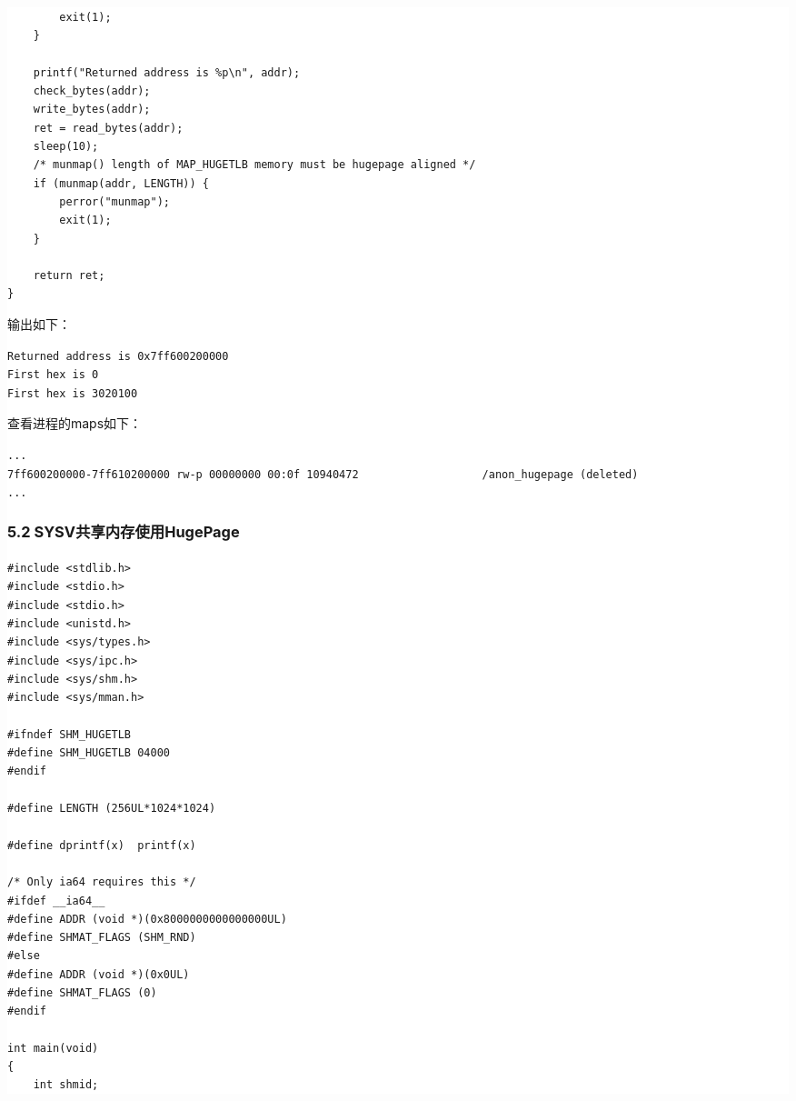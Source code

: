 ```text-plain
        exit(1);
    }

    printf("Returned address is %p\n", addr);
    check_bytes(addr);
    write_bytes(addr);
    ret = read_bytes(addr);
    sleep(10);
    /* munmap() length of MAP_HUGETLB memory must be hugepage aligned */
    if (munmap(addr, LENGTH)) {
        perror("munmap");
        exit(1);
    }

    return ret;
}
```

输出如下：

```text-plain
Returned address is 0x7ff600200000
First hex is 0
First hex is 3020100
```

查看进程的maps如下：

```text-plain
...
7ff600200000-7ff610200000 rw-p 00000000 00:0f 10940472                   /anon_hugepage (deleted)
...
```

### **5.2 SYSV共享内存使用HugePage**

```text-plain
#include <stdlib.h>
#include <stdio.h>
#include <stdio.h>
#include <unistd.h>
#include <sys/types.h>
#include <sys/ipc.h>
#include <sys/shm.h>
#include <sys/mman.h>

#ifndef SHM_HUGETLB
#define SHM_HUGETLB 04000
#endif

#define LENGTH (256UL*1024*1024)

#define dprintf(x)  printf(x)

/* Only ia64 requires this */
#ifdef __ia64__
#define ADDR (void *)(0x8000000000000000UL)
#define SHMAT_FLAGS (SHM_RND)
#else
#define ADDR (void *)(0x0UL)
#define SHMAT_FLAGS (0)
#endif

int main(void)
{
    int shmid;
```